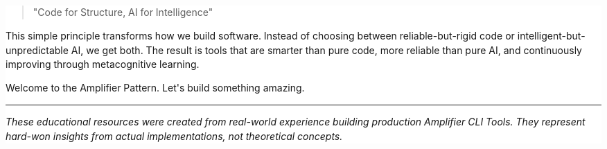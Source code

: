 > "Code for Structure, AI for Intelligence"

This simple principle transforms how we build software. Instead of choosing between reliable-but-rigid code or intelligent-but-unpredictable AI, we get both. The result is tools that are smarter than pure code, more reliable than pure AI, and continuously improving through metacognitive learning.

Welcome to the Amplifier Pattern. Let's build something amazing.

---

*These educational resources were created from real-world experience building production Amplifier CLI Tools. They represent hard-won insights from actual implementations, not theoretical concepts.*